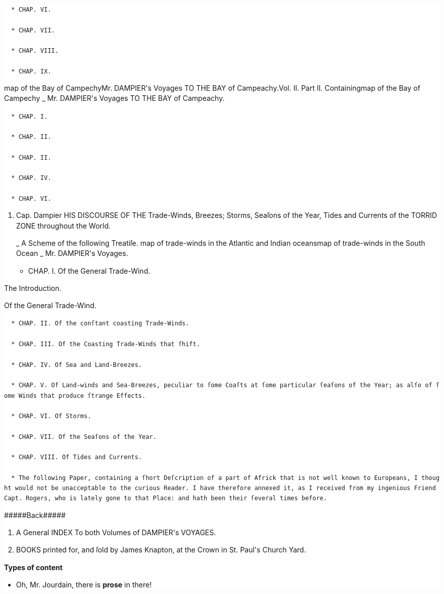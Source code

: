       * CHAP. VI.

      * CHAP. VII.

      * CHAP. VIII.

      * CHAP. IX.
map of the Bay of CampechyMr. DAMPIER's Voyages TO THE BAY of Campeachy.Vol. II. Part II. Containingmap of the Bay of Campechy
    _ Mr. DAMPIER's Voyages TO THE BAY of Campeachy.

      * CHAP. I.

      * CHAP. II.

      * CHAP. II.

      * CHAP. IV.

      * CHAP. VI.

1. Cap. Dampier HIS DISCOURSE OF THE Trade-Winds, Breezes; Storms, Seaſons of the Year, Tides and Currents of the TORRID ZONE throughout the World.

    _ A Scheme of the following Treatiſe.
map of trade-winds in the Atlantic and Indian oceansmap of trade-winds in the South Ocean
    _ Mr. DAMPIER's Voyages.

      * CHAP. I. Of the General Trade-Wind.

The Introduction.

Of the General Trade-Wind.

      * CHAP. II. Of the conſtant coasting Trade-Winds.

      * CHAP. III. Of the Coasting Trade-Winds that ſhift.

      * CHAP. IV. Of Sea and Land-Breezes.

      * CHAP. V. Of Land-winds and Sea-Breezes, peculiar to ſome Coaſts at ſome particular ſeaſons of the Year; as alſo of ſome Winds that produce ſtrange Effects.

      * CHAP. VI. Of Storms.

      * CHAP. VII. Of the Seaſons of the Year.

      * CHAP. VIII. Of Tides and Currents.

      * The following Paper, containing a ſhort Deſcription of a part of Africk that is not well known to Europeans, I thought would not be unacceptable to the curious Reader. I have therefore annexed it, as I received from my ingenious Friend Capt. Rogers, who is lately gone to that Place: and hath been their ſeveral times before.

#####Back#####

1. A General INDEX To both Volumes of DAMPIER's VOYAGES.

1. BOOKS printed for, and ſold by James Knapton, at the Crown in St. Paul's Church Yard.

**Types of content**

  * Oh, Mr. Jourdain, there is **prose** in there!
